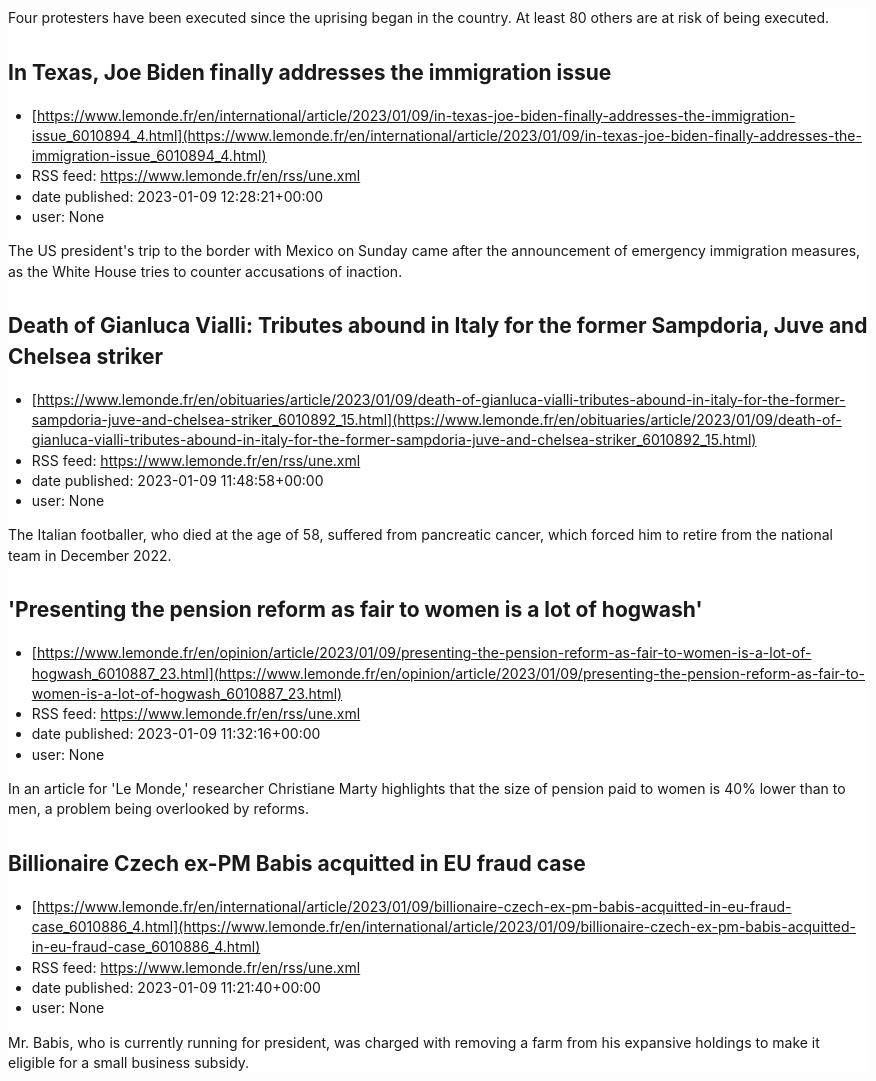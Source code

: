 Four protesters have been executed since the uprising began in the country. At least 80 others are at risk of being executed.

## In Texas, Joe Biden finally addresses the immigration issue
 - [https://www.lemonde.fr/en/international/article/2023/01/09/in-texas-joe-biden-finally-addresses-the-immigration-issue_6010894_4.html](https://www.lemonde.fr/en/international/article/2023/01/09/in-texas-joe-biden-finally-addresses-the-immigration-issue_6010894_4.html)
 - RSS feed: https://www.lemonde.fr/en/rss/une.xml
 - date published: 2023-01-09 12:28:21+00:00
 - user: None

The US president's trip to the border with Mexico on Sunday came after the announcement of emergency immigration measures, as the White House tries to counter accusations of inaction.

## Death of Gianluca Vialli: Tributes abound in Italy for the former Sampdoria, Juve and Chelsea striker
 - [https://www.lemonde.fr/en/obituaries/article/2023/01/09/death-of-gianluca-vialli-tributes-abound-in-italy-for-the-former-sampdoria-juve-and-chelsea-striker_6010892_15.html](https://www.lemonde.fr/en/obituaries/article/2023/01/09/death-of-gianluca-vialli-tributes-abound-in-italy-for-the-former-sampdoria-juve-and-chelsea-striker_6010892_15.html)
 - RSS feed: https://www.lemonde.fr/en/rss/une.xml
 - date published: 2023-01-09 11:48:58+00:00
 - user: None

The Italian footballer, who died at the age of 58, suffered from pancreatic cancer, which forced him to retire from the national team in December 2022.

## 'Presenting the pension reform as fair to women is a lot of hogwash'
 - [https://www.lemonde.fr/en/opinion/article/2023/01/09/presenting-the-pension-reform-as-fair-to-women-is-a-lot-of-hogwash_6010887_23.html](https://www.lemonde.fr/en/opinion/article/2023/01/09/presenting-the-pension-reform-as-fair-to-women-is-a-lot-of-hogwash_6010887_23.html)
 - RSS feed: https://www.lemonde.fr/en/rss/une.xml
 - date published: 2023-01-09 11:32:16+00:00
 - user: None

In an article for 'Le Monde,' researcher Christiane Marty highlights that the size of pension paid to women is 40% lower than to men, a problem being overlooked by reforms.

## Billionaire Czech ex-PM Babis acquitted in EU fraud case
 - [https://www.lemonde.fr/en/international/article/2023/01/09/billionaire-czech-ex-pm-babis-acquitted-in-eu-fraud-case_6010886_4.html](https://www.lemonde.fr/en/international/article/2023/01/09/billionaire-czech-ex-pm-babis-acquitted-in-eu-fraud-case_6010886_4.html)
 - RSS feed: https://www.lemonde.fr/en/rss/une.xml
 - date published: 2023-01-09 11:21:40+00:00
 - user: None

Mr. Babis, who is currently running for president, was charged with removing a farm from his expansive holdings to make it eligible for a small business subsidy.
